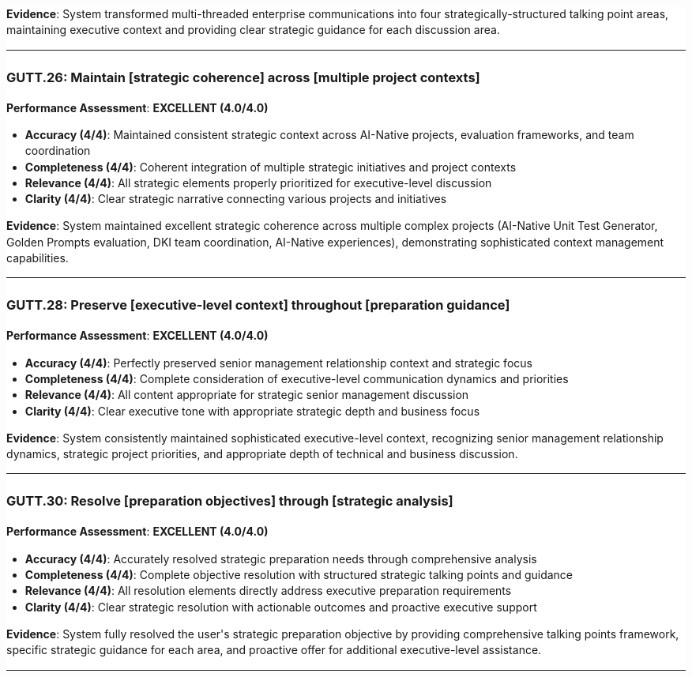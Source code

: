 **Evidence**: System transformed multi-threaded enterprise communications into four strategically-structured talking point areas, maintaining executive context and providing clear strategic guidance for each discussion area.

---

### **GUTT.26: Maintain [strategic coherence] across [multiple project contexts]**

**Performance Assessment**: **EXCELLENT (4.0/4.0)**
- **Accuracy (4/4)**: Maintained consistent strategic context across AI-Native projects, evaluation frameworks, and team coordination
- **Completeness (4/4)**: Coherent integration of multiple strategic initiatives and project contexts
- **Relevance (4/4)**: All strategic elements properly prioritized for executive-level discussion
- **Clarity (4/4)**: Clear strategic narrative connecting various projects and initiatives

**Evidence**: System maintained excellent strategic coherence across multiple complex projects (AI-Native Unit Test Generator, Golden Prompts evaluation, DKI team coordination, AI-Native experiences), demonstrating sophisticated context management capabilities.

---

### **GUTT.28: Preserve [executive-level context] throughout [preparation guidance]**

**Performance Assessment**: **EXCELLENT (4.0/4.0)**
- **Accuracy (4/4)**: Perfectly preserved senior management relationship context and strategic focus
- **Completeness (4/4)**: Complete consideration of executive-level communication dynamics and priorities
- **Relevance (4/4)**: All content appropriate for strategic senior management discussion
- **Clarity (4/4)**: Clear executive tone with appropriate strategic depth and business focus

**Evidence**: System consistently maintained sophisticated executive-level context, recognizing senior management relationship dynamics, strategic project priorities, and appropriate depth of technical and business discussion.

---

### **GUTT.30: Resolve [preparation objectives] through [strategic analysis]**

**Performance Assessment**: **EXCELLENT (4.0/4.0)**
- **Accuracy (4/4)**: Accurately resolved strategic preparation needs through comprehensive analysis
- **Completeness (4/4)**: Complete objective resolution with structured strategic talking points and guidance
- **Relevance (4/4)**: All resolution elements directly address executive preparation requirements
- **Clarity (4/4)**: Clear strategic resolution with actionable outcomes and proactive executive support

**Evidence**: System fully resolved the user's strategic preparation objective by providing comprehensive talking points framework, specific strategic guidance for each area, and proactive offer for additional executive-level assistance.

---